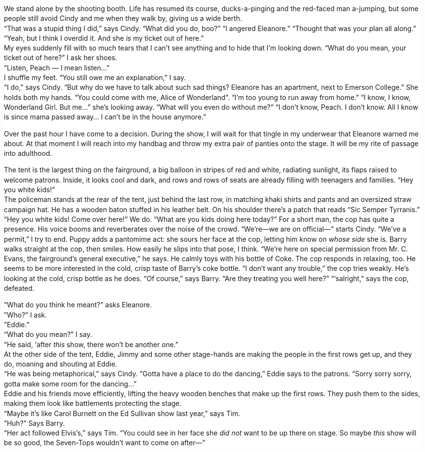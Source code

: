We stand alone by the shooting booth. Life has resumed its course, ducks-a-pinging and the red-faced man a-jumping, but some people still avoid Cindy and me when they walk by, giving us a wide berth.   
	“That was a stupid thing I did,” says Cindy. 
	“What did you do, boo?”
	“I angered Eleanore.”
	“Thought that was your plan all along.”
	“Yeah, but I think I overdid it. And she *is* my ticket out of here.”  
	My eyes suddenly fill with so much tears that I can’t see anything and to hide that I’m looking down. 
	“What do you mean, your ticket out of here?” I ask her shoes.   
	“Listen, Peach — I mean listen…”   
	I shuffle my feet. “You still owe me an explanation,” I say.   
	“I do,” says Cindy. “But why do we have to talk about such sad things? Eleanore has an apartment, next to Emerson College.” She holds both my hands. “You could come with me, Alice of Wonderland”. 
	“I’m too young to run away from home.”
	“I know, I know, Wonderland Girl. But me…” she’s looking away. 
	“What will you even do without me?”
	“I don’t know, Peach. I don’t know. All I know is since mama passed away… I can’t be in the house anymore.”

Over the past hour I have come to a decision. During the show, I will wait for that tingle in my underwear that Eleanore warned me about. At that moment I will reach into my handbag and throw my extra pair of panties onto the stage. It will be my rite of passage into adulthood.

The tent is the largest thing on the fairground, a big balloon in stripes of red and white, radiating sunlight, its flaps raised to welcome patrons. Inside, it looks cool and dark, and rows and rows of seats are already filling with teenagers and families. 
	“Hey you white kids\!”  
	The policeman stands at the rear of the tent, just behind the last row, in matching khaki shirts and pants and an oversized straw campaign hat. He has a wooden baton stuffed in his leather belt. On his shoulder there’s a patch that reads “Sic Semper Tyrranis.”
	“Hey you white kids! Come over here!”
 	We do. 
	“What are you kids doing here today?” 
	For a short man, the cop has quite a presence. His voice booms and reverberates over the noise of the crowd. 
	“We’re—we are on official—“ starts Cindy. 
	“We’ve a permit,” I try to end. 
	Puppy adds a pantomime act: she sours her face at the cop, letting him know on *whose* *side* she is. 
	Barry walks straight at the cop, then smiles. How easily he slips into that pose, I think. 
	“We’re here on special permission from Mr. C. Evans, the fairground’s general executive,” he says. He calmly toys with his bottle of Coke. The cop responds in relaxing, too. He seems to be more interested in the cold, crisp taste of Barry’s coke bottle. 
	“I don’t want any trouble,” the cop tries weakly. He’s looking at the cold, crisp bottle as he does. 
	“Of course,” says Barry. “Are they treating you well here?”
	“‘salright,” says the cop, defeated. 

“What do you think he meant?” asks Eleanore.  
	”Who?” I ask.  
	”Eddie.”  
	“What do you mean?” I say.   
	“He said, ‘after *this* show, there won’t be another one.”  
	At the other side of the tent, Eddie, Jimmy and some other stage-hands are making the people in the first rows get up, and they do, moaning and shouting at Eddie.   
	“He was being metaphorical,” says Cindy. 
	“Gotta have a place to do the dancing,” Eddie says to the patrons. “Sorry sorry sorry, gotta make some room for the dancing…”  
	Eddie and his friends move efficiently, lifting the heavy wooden benches that make up the first rows. They push them to the sides, making them look like battlements protecting the stage.   
	“Maybe it’s like Carol Burnett on the Ed Sullivan show last year,” says Tim.   
	“Huh?” Says Barry.   
	“Her act followed Elvis’s,” says Tim. “You could see in her face she *did not* want to be up there on stage. So maybe *this* show will be so good, the Seven-Tops wouldn’t want to come on after—”  